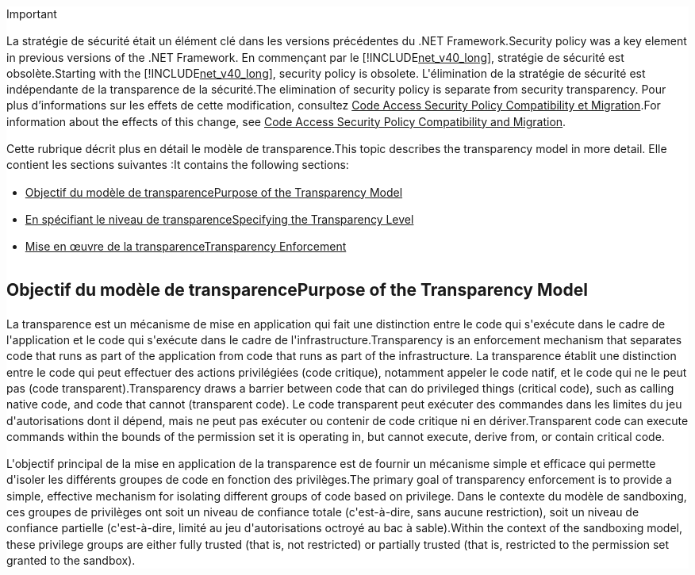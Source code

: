 > [!IMPORTANT]
>  <span data-ttu-id="79af1-109">La stratégie de sécurité était un élément clé dans les versions précédentes du .NET Framework.</span><span class="sxs-lookup"><span data-stu-id="79af1-109">Security policy was a key element in previous versions of the .NET Framework.</span></span> <span data-ttu-id="79af1-110">En commençant par le [!INCLUDE[net_v40_long](../../../includes/net-v40-long-md.md)], stratégie de sécurité est obsolète.</span><span class="sxs-lookup"><span data-stu-id="79af1-110">Starting with the [!INCLUDE[net_v40_long](../../../includes/net-v40-long-md.md)], security policy is obsolete.</span></span> <span data-ttu-id="79af1-111">L'élimination de la stratégie de sécurité est indépendante de la transparence de la sécurité.</span><span class="sxs-lookup"><span data-stu-id="79af1-111">The elimination of security policy is separate from security transparency.</span></span> <span data-ttu-id="79af1-112">Pour plus d’informations sur les effets de cette modification, consultez [Code Access Security Policy Compatibility et Migration](../../../docs/framework/misc/code-access-security-policy-compatibility-and-migration.md).</span><span class="sxs-lookup"><span data-stu-id="79af1-112">For information about the effects of this change, see [Code Access Security Policy Compatibility and Migration](../../../docs/framework/misc/code-access-security-policy-compatibility-and-migration.md).</span></span>  
  
 <span data-ttu-id="79af1-113">Cette rubrique décrit plus en détail le modèle de transparence.</span><span class="sxs-lookup"><span data-stu-id="79af1-113">This topic describes the transparency model in more detail.</span></span> <span data-ttu-id="79af1-114">Elle contient les sections suivantes :</span><span class="sxs-lookup"><span data-stu-id="79af1-114">It contains the following sections:</span></span>  
  
-   [<span data-ttu-id="79af1-115">Objectif du modèle de transparence</span><span class="sxs-lookup"><span data-stu-id="79af1-115">Purpose of the Transparency Model</span></span>](#purpose)  
  
-   [<span data-ttu-id="79af1-116">En spécifiant le niveau de transparence</span><span class="sxs-lookup"><span data-stu-id="79af1-116">Specifying the Transparency Level</span></span>](#level)  
  
-   [<span data-ttu-id="79af1-117">Mise en œuvre de la transparence</span><span class="sxs-lookup"><span data-stu-id="79af1-117">Transparency Enforcement</span></span>](#enforcement)  
  
<a name="purpose"></a>   
## <a name="purpose-of-the-transparency-model"></a><span data-ttu-id="79af1-118">Objectif du modèle de transparence</span><span class="sxs-lookup"><span data-stu-id="79af1-118">Purpose of the Transparency Model</span></span>  
 <span data-ttu-id="79af1-119">La transparence est un mécanisme de mise en application qui fait une distinction entre le code qui s'exécute dans le cadre de l'application et le code qui s'exécute dans le cadre de l'infrastructure.</span><span class="sxs-lookup"><span data-stu-id="79af1-119">Transparency is an enforcement mechanism that separates code that runs as part of the application from code that runs as part of the infrastructure.</span></span> <span data-ttu-id="79af1-120">La transparence établit une distinction entre le code qui peut effectuer des actions privilégiées (code critique), notamment appeler le code natif, et le code qui ne le peut pas (code transparent).</span><span class="sxs-lookup"><span data-stu-id="79af1-120">Transparency draws a barrier between code that can do privileged things (critical code), such as calling native code, and code that cannot (transparent code).</span></span> <span data-ttu-id="79af1-121">Le code transparent peut exécuter des commandes dans les limites du jeu d'autorisations dont il dépend, mais ne peut pas exécuter ou contenir de code critique ni en dériver.</span><span class="sxs-lookup"><span data-stu-id="79af1-121">Transparent code can execute commands within the bounds of the permission set it is operating in, but cannot execute, derive from, or contain critical code.</span></span>  
  
 <span data-ttu-id="79af1-122">L'objectif principal de la mise en application de la transparence est de fournir un mécanisme simple et efficace qui permette d'isoler les différents groupes de code en fonction des privilèges.</span><span class="sxs-lookup"><span data-stu-id="79af1-122">The primary goal of transparency enforcement is to provide a simple, effective mechanism for isolating different groups of code based on privilege.</span></span> <span data-ttu-id="79af1-123">Dans le contexte du modèle de sandboxing, ces groupes de privilèges ont soit un niveau de confiance totale (c'est-à-dire, sans aucune restriction), soit un niveau de confiance partielle (c'est-à-dire, limité au jeu d'autorisations octroyé au bac à sable).</span><span class="sxs-lookup"><span data-stu-id="79af1-123">Within the context of the sandboxing model, these privilege groups are either fully trusted (that is, not restricted) or partially trusted (that is, restricted to the permission set granted to the sandbox).</span></span>  
  